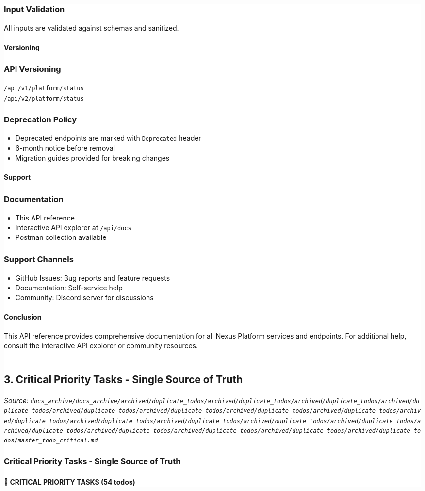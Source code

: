 ### Input Validation

All inputs are validated against schemas and sanitized.

#### Versioning

### API Versioning

```
/api/v1/platform/status
/api/v2/platform/status
```

### Deprecation Policy

- Deprecated endpoints are marked with `Deprecated` header
- 6-month notice before removal
- Migration guides provided for breaking changes

#### Support

### Documentation

- This API reference
- Interactive API explorer at `/api/docs`
- Postman collection available

### Support Channels

- GitHub Issues: Bug reports and feature requests
- Documentation: Self-service help
- Community: Discord server for discussions

#### Conclusion

This API reference provides comprehensive documentation for all Nexus Platform services and endpoints. For additional help, consult the interactive API explorer or community resources.

---

## 3. Critical Priority Tasks - Single Source of Truth

_Source: `docs_archive/docs_archive/archived/duplicate_todos/archived/duplicate_todos/archived/duplicate_todos/archived/duplicate_todos/archived/duplicate_todos/archived/duplicate_todos/archived/duplicate_todos/archived/duplicate_todos/archived/duplicate_todos/archived/duplicate_todos/archived/duplicate_todos/archived/duplicate_todos/archived/duplicate_todos/archived/duplicate_todos/archived/duplicate_todos/archived/duplicate_todos/archived/duplicate_todos/archived/duplicate_todos/master_todo_critical.md`_

### Critical Priority Tasks - Single Source of Truth

#### 🚨 **CRITICAL PRIORITY TASKS** (54 todos)
